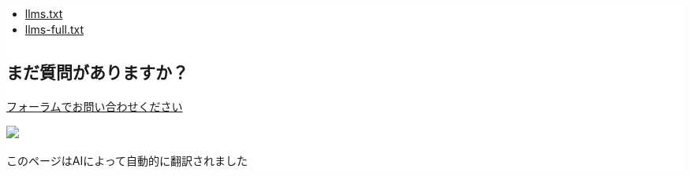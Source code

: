 - [llms.txt](https://cloud.needle.tools/llms.txt)
- [llms-full.txt](https://cloud.needle.tools/llms-full.txt)


## まだ質問がありますか？
[フォーラムでお問い合わせください](https://forum.needle.tools/?utm_source=needle_docs&utm_content=content)

<a href="https://discord.needle.tools" target="_blank"><img height=20 src="https://img.shields.io/discord/717429793926283276?color=5562ea&label=Discord" /></a>

このページはAIによって自動的に翻訳されました